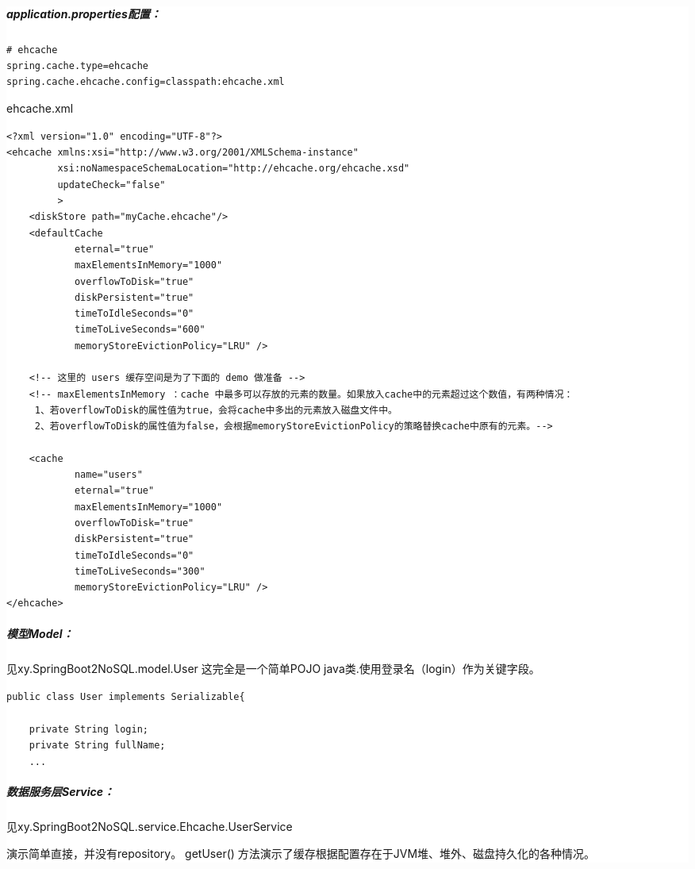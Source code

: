##### application.properties配置：

	# ehcache
	spring.cache.type=ehcache
	spring.cache.ehcache.config=classpath:ehcache.xml

ehcache.xml

	<?xml version="1.0" encoding="UTF-8"?>
	<ehcache xmlns:xsi="http://www.w3.org/2001/XMLSchema-instance"
	         xsi:noNamespaceSchemaLocation="http://ehcache.org/ehcache.xsd"
	         updateCheck="false"
	         >
	    <diskStore path="myCache.ehcache"/>
	    <defaultCache
	            eternal="true"
	            maxElementsInMemory="1000"
	            overflowToDisk="true"
	            diskPersistent="true"
	            timeToIdleSeconds="0"
	            timeToLiveSeconds="600"
	            memoryStoreEvictionPolicy="LRU" />
	 
	    <!-- 这里的 users 缓存空间是为了下面的 demo 做准备 -->
	    <!-- maxElementsInMemory ：cache 中最多可以存放的元素的数量。如果放入cache中的元素超过这个数值，有两种情况：
	     1、若overflowToDisk的属性值为true，会将cache中多出的元素放入磁盘文件中。
	     2、若overflowToDisk的属性值为false，会根据memoryStoreEvictionPolicy的策略替换cache中原有的元素。-->
	    
	    <cache
	            name="users"
	            eternal="true"
	            maxElementsInMemory="1000"
	            overflowToDisk="true"
	            diskPersistent="true"
	            timeToIdleSeconds="0"
	            timeToLiveSeconds="300"
	            memoryStoreEvictionPolicy="LRU" />
	</ehcache>

##### 模型Model：
见xy.SpringBoot2NoSQL.model.User
这完全是一个简单POJO java类.使用登录名（login）作为关键字段。

	public class User implements Serializable{
	
		private String login;		
		private String fullName;
		...


##### 数据服务层Service：
见xy.SpringBoot2NoSQL.service.Ehcache.UserService

演示简单直接，并没有repository。 getUser() 方法演示了缓存根据配置存在于JVM堆、堆外、磁盘持久化的各种情况。
